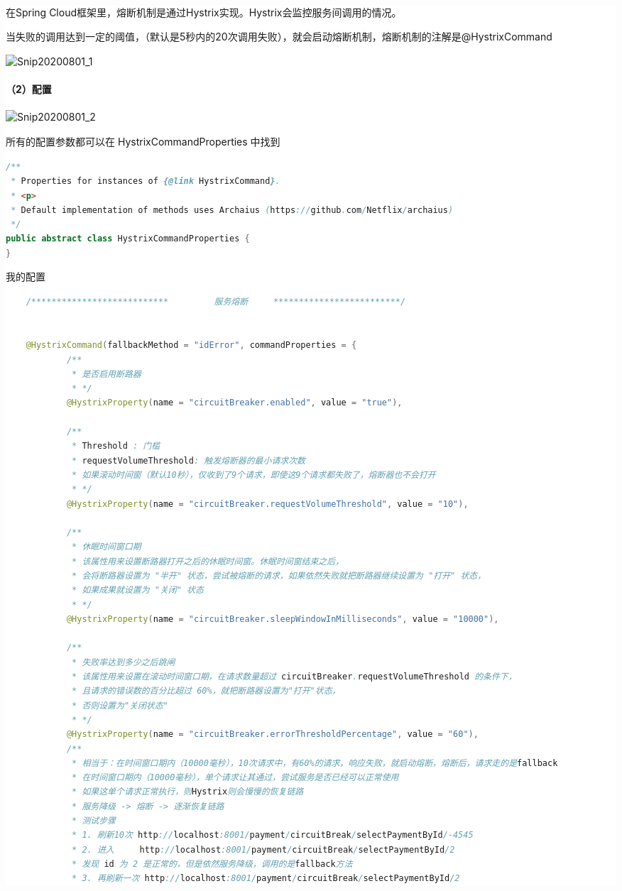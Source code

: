 在Spring Cloud框架里，熔断机制是通过Hystrix实现。Hystrix会监控服务间调用的情况。

当失败的调用达到一定的阈值，（默认是5秒内的20次调用失败），就会启动熔断机制，熔断机制的注解是@HystrixCommand

![Snip20200801_1](/Users/luo/Documents/开发笔记/images/Snip20200801_1.png)

#### （2）配置

![Snip20200801_2](/Users/luo/Documents/开发笔记/images/Snip20200801_2.png)

所有的配置参数都可以在 HystrixCommandProperties 中找到

```java
/**
 * Properties for instances of {@link HystrixCommand}.
 * <p>
 * Default implementation of methods uses Archaius (https://github.com/Netflix/archaius)
 */
public abstract class HystrixCommandProperties {
}
```

我的配置

```java
    /***************************         服务熔断     *************************/


    @HystrixCommand(fallbackMethod = "idError", commandProperties = {
            /**
             * 是否启用断路器
             * */
            @HystrixProperty(name = "circuitBreaker.enabled", value = "true"),

            /**
             * Threshold : 门槛
             * requestVolumeThreshold: 触发熔断器的最小请求次数
             * 如果滚动时间窗（默认10秒），仅收到了9个请求，即使这9个请求都失败了，熔断器也不会打开
             * */
            @HystrixProperty(name = "circuitBreaker.requestVolumeThreshold", value = "10"),

            /**
             * 休眠时间窗口期
             * 该属性用来设置断路器打开之后的休眠时间窗。休眠时间窗结束之后，
             * 会将断路器设置为 "半开" 状态，尝试被熔断的请求，如果依然失败就把断路器继续设置为 "打开" 状态，
             * 如果成果就设置为 "关闭" 状态
             * */
            @HystrixProperty(name = "circuitBreaker.sleepWindowInMilliseconds", value = "10000"),

            /**
             * 失败率达到多少之后跳闸
             * 该属性用来设置在滚动时间窗口期，在请求数量超过 circuitBreaker.requestVolumeThreshold 的条件下，
             * 且请求的错误数的百分比超过 60%，就把断路器设置为"打开"状态，
             * 否则设置为"关闭状态"
             * */
            @HystrixProperty(name = "circuitBreaker.errorThresholdPercentage", value = "60"),
            /**
             * 相当于：在时间窗口期内（10000毫秒），10次请求中，有60%的请求，响应失败，就启动熔断，熔断后，请求走的是fallback
             * 在时间窗口期内（10000毫秒），单个请求让其通过，尝试服务是否已经可以正常使用
             * 如果这单个请求正常执行，则Hystrix则会慢慢的恢复链路
             * 服务降级 -> 熔断 -> 逐渐恢复链路
             * 测试步骤
             * 1. 刷新10次 http://localhost:8001/payment/circuitBreak/selectPaymentById/-4545
             * 2. 进入     http://localhost:8001/payment/circuitBreak/selectPaymentById/2
             * 发现 id 为 2 是正常的，但是依然服务降级，调用的是fallback方法
             * 3. 再刷新一次 http://localhost:8001/payment/circuitBreak/selectPaymentById/2
```
